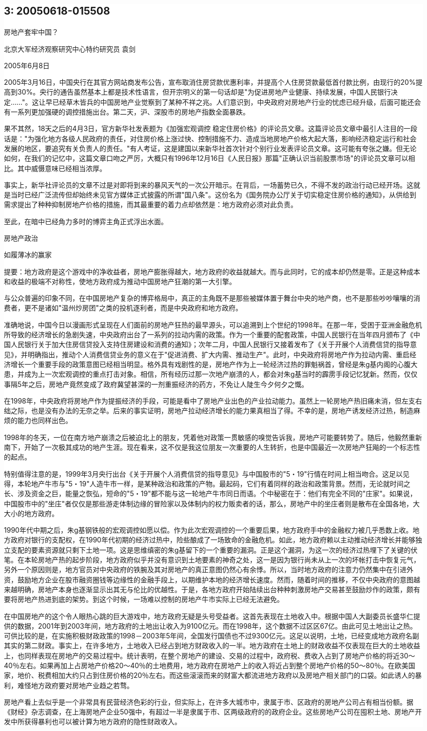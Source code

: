 ## 3: 20050618-015508

房地产套牢中国？

北京大军经济观察研究中心特约研究员 袁剑

2005年6月8日

2005年3月16日，中国央行在其官方网站商发布公告，宣布取消住房贷款优惠利率，并提高个人住房贷款最低首付款比例，由现行的20%提高到30%。央行的通告虽然基本上都是技术性语言，但开宗明义的第一句话却是"为促进房地产业健康、持续发展，中国人民银行决定……"。这让早已经草木皆兵的中国房地产业觉察到了某种不祥之兆。人们意识到，中央政府对房地产行业的忧虑已经升级，后面可能还会有一系列更加强硬的调控措施出台。第二天，沪、深股市的房地产指数全面暴跌。

果不其然，18天之后的4月3日，官方新华社发表题为《加强宏观调控 稳定住房价格》的评论员文章。这篇评论员文章中最引人注目的一段话是："为强化地方各级人民政府的责任，对住房价格上涨过快、控制措施不力、造成当地房地产价格大起大落，影响经济稳定运行和社会发展的地区，要追究有关负责人的责任。"有人考证，这是建国以来新华社首次针对个别行业发表评论员文章。这可能有夸张之嫌。但无论如何，在我们的记忆中，这篇文章口吻之严厉，大概只有1996年12月16日《人民日报》那篇"正确认识当前股票市场"的评论员文章可以相比。其中威慑意味已经相当浓厚。

事实上，新华社评论员的文章不过是对即将到来的暴风天气的一次公开暗示。在背后，一场蓄势已久，不得不发的政治行动已经开场。这就是当时已经广泛流传但却始终未见官方媒体正式披露的所谓"国八条"。这份名为《国务院办公厅关于切实稳定住房价格的通知》，从供给到需求提出了种种抑制房地产价格的措施，而其最重要的着力点却依然是：地方政府必须对此负责。

至此，在暗中已经角力多时的博弈主角正式浮出水面。

房地产政治

如履薄冰的赢家

提要：地方政府是这个游戏中的净收益者，房地产膨胀得越大，地方政府的收益就越大。而与此同时，它的成本却仍然是零。正是这种成本和收益的极端不对称性，使地方政府成为推动中国房地产狂潮的第一大引擎。

与公众普遍的印象不同，在中国房地产复杂的博弈格局中，真正的主角既不是那些被媒体置于舞台中央的地产商，也不是那些吵吵嚷嚷的消费者，更不是诸如"温州炒房团"之类的投机逐利者，而是中央政府和地方政府。

准确地说，中国今日以漫画形式呈现在人们面前的房地产狂热的最早源头，可以追溯到上个世纪的1998年。在那一年，受困于亚洲金融危机所导致的经济增长的急剧失速，中央政府出台了一系列的拉动内需的政策。作为一个重要的配套政策，中国人民银行在当年四月颁布了《中国人民银行关于加大住房信贷投入支持住房建设和消费的通知》；次年二月，中国人民银行又接着发布了《关于开展个人消费信贷的指导意见》，并明确指出，推动个人消费信贷业务的意义在于"促进消费、扩大内需、推动生产"。此时，中央政府将房地产作为拉动内需、重启经济增长一个重要手段的政策意图已经相当明显。格外具有戏剧性的是，房地产作为上一轮经济过热的罪魁祸首，曾经是朱g基内阁的心腹大患，并成为上一次宏观调控的重点打击对象。相信，所有经历过那一次地产崩溃的人，都会对朱g基当时的霹雳手段记忆犹新。然而，仅仅事隔5年之后，房地产竟然变成了政府冀望甚深的一剂重振经济的药方，不免让人陡生今夕何夕之慨。

在1998年，中央政府将房地产作为提振经济的手段，可能是看中了房地产业出色的产业拉动能力。虽然上一轮房地产热旧痛未消，但左支右绌之际，也是没有办法的无奈之举。后来的事实证明，房地产拉动经济增长的能力果真相当了得。不幸的是，房地产诱发经济过热，制造麻烦的能力也同样出色。

1998年的冬天，一位在南方地产崩溃之后被迫北上的朋友，凭着他对政策一贯敏感的嗅觉告诉我，房地产可能要转势了。随后，他毅然重新南下，开始了一次极其成功的地产生涯。现在看来，这不仅是我这位朋友一次重要的人生转折，也是中国最近一次房地产狂飚的一个标志性的起点。

特别值得注意的是，1999年3月央行出台《关于开展个人消费信贷的指导意见》与中国股市的"5・19"行情在时间上相当吻合。这足以见得，本轮地产牛市与"5・19"人造牛市一样，是某种政治和政策的产物。最起码，它们有着同样的政治和政策背景。然而，无论就时间之长、涉及资金之巨，能量之恢弘，短命的"5・19"都不能与这一轮地产牛市同日而语。个中秘密在于：他们有完全不同的"庄家"。如果说，中国股市中的"坐庄"者仅仅是那些游走体制边缘的冒险家以及体制内的权力贩卖者的话，那么，房地产中的坐庄者则是散布在全国各地，大大小的地方政府。

1990年代中期之后，朱g基钢铁般的宏观调控如愿以偿。作为此次宏观调控的一个重要后果，地方政府手中的金融权力被几乎悉数上收。地方政府对银行的支配权，在1990年代初期的经济过热中，险些酿成了一场致命的金融危机。如此，地方政府赖以主动推动经济增长并能够独立支配的要素资源就只剩下土地一项。这是思维缜密的朱g基留下的一个重要的漏洞。正是这个漏洞，为这一次的经济过热埋下了关键的伏笔。在本轮房地产热的起步阶段，地方政府似乎并没有意识到土地要素的神奇之处，这一是因为银行尚未从上一次的坏帐打击中恢复元气，另外一个原因则是，地方官员对中央政府的铁腕及其对房地产的真正意图仍然心有余悸。所以，当时地方政府的注意力仍然集中在引进外资，鼓励地方企业在股市融资圈钱等边缘性的金融手段上，以期维护本地的经济增长速度。然而，随着时间的推移，不仅中央政府的意图越来越明确，房地产本身也逐渐显示出其无与伦比的优越性。于是，各地方政府开始陆续出台种种刺激房地产交易甚至鼓励炒作的政策，颇有要将房地产热进到底的架势。到这个时候，一场难以控制的房地产牛市实际上已经无法避免。

在中国房地产的这个令人眼热心跳的巨大游戏中，地方政府无疑是头号受益者。这首先表现在土地收入中。根据中国人大副委员长盛华仁提供的数据，2001年到2003年间，地方政府的土地出让收入为9100亿元。而在1998年，这个数据不过区区67亿。由此可见土地出让之热。可供比较的是，在实施积极财政政策的1998－2003年5年间，全国发行国债也不过9300亿元。这足以说明，土地，已经变成地方政府名副其实的第二财政。事实上，在许多地方，土地收入已经占到地方财政收入的一半。地方政府在土地上的财政收益不仅表现在巨大的土地收益上，也同样表现在房地产的交易过程中。统计表明，在整个房地产的建设、交易的过程中，政府税、费收入占到了房地产价格的将近30～40％左右。如果再加上占房地产价格20～40％的土地费用，地方政府在房地产上的收入将近占到整个房地产价格的50～80％。在欧美国家，地价、税费相加大约只占到住房价格的20％左右。而这些滚滚而来的财富大都流进地方政府以及房地产相关部门的口袋。如此诱人的暴利，难怪地方政府要对房地产业趋之若骛。

房地产看上去似乎是一个非常具有民营经济色彩的行业，但实际上，在许多大城市中，隶属于市、区政府的房地产公司占有相当份额。据《财经》杂志调查，在上海房地产企业50强中，有超过一半是隶属于市、区两级政府的的政府企业。这些房地产公司在囤积土地、房地产开发中所获得暴利也可以被计算为地方政府的隐性财政收入。
